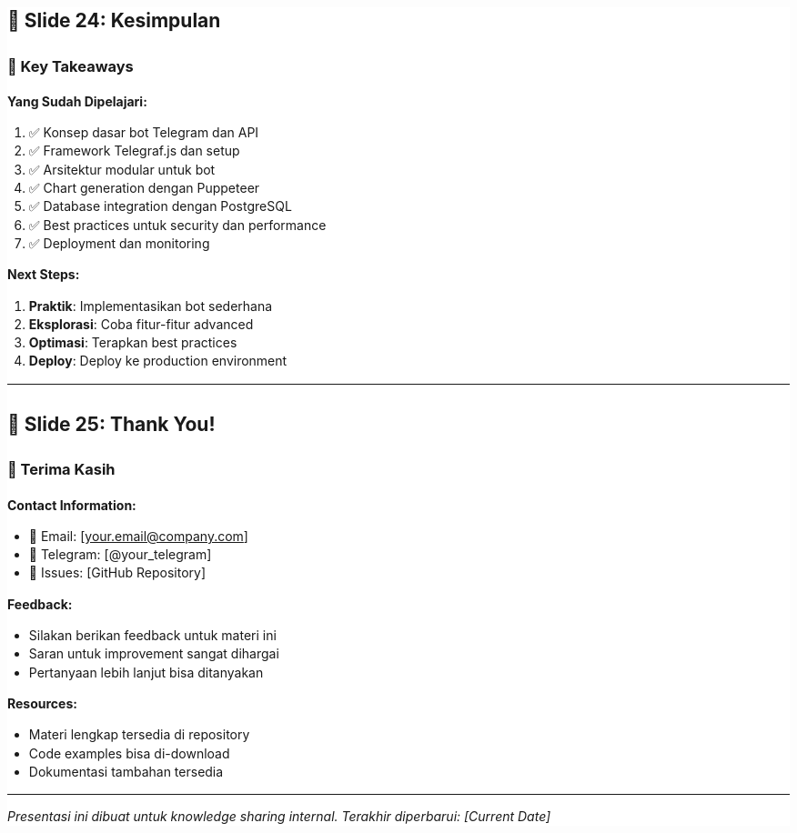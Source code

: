 
## 🎯 Slide 24: Kesimpulan

### 🎯 Key Takeaways

**Yang Sudah Dipelajari:**
1. ✅ Konsep dasar bot Telegram dan API
2. ✅ Framework Telegraf.js dan setup
3. ✅ Arsitektur modular untuk bot
4. ✅ Chart generation dengan Puppeteer
5. ✅ Database integration dengan PostgreSQL
6. ✅ Best practices untuk security dan performance
7. ✅ Deployment dan monitoring

**Next Steps:**
1. **Praktik**: Implementasikan bot sederhana
2. **Eksplorasi**: Coba fitur-fitur advanced
3. **Optimasi**: Terapkan best practices
4. **Deploy**: Deploy ke production environment

---

## 🎯 Slide 25: Thank You!

### 🙏 Terima Kasih

**Contact Information:**
- 📧 Email: [your.email@company.com]
- 💬 Telegram: [@your_telegram]
- 🐛 Issues: [GitHub Repository]

**Feedback:**
- Silakan berikan feedback untuk materi ini
- Saran untuk improvement sangat dihargai
- Pertanyaan lebih lanjut bisa ditanyakan

**Resources:**
- Materi lengkap tersedia di repository
- Code examples bisa di-download
- Dokumentasi tambahan tersedia

---

*Presentasi ini dibuat untuk knowledge sharing internal. Terakhir diperbarui: [Current Date]* 